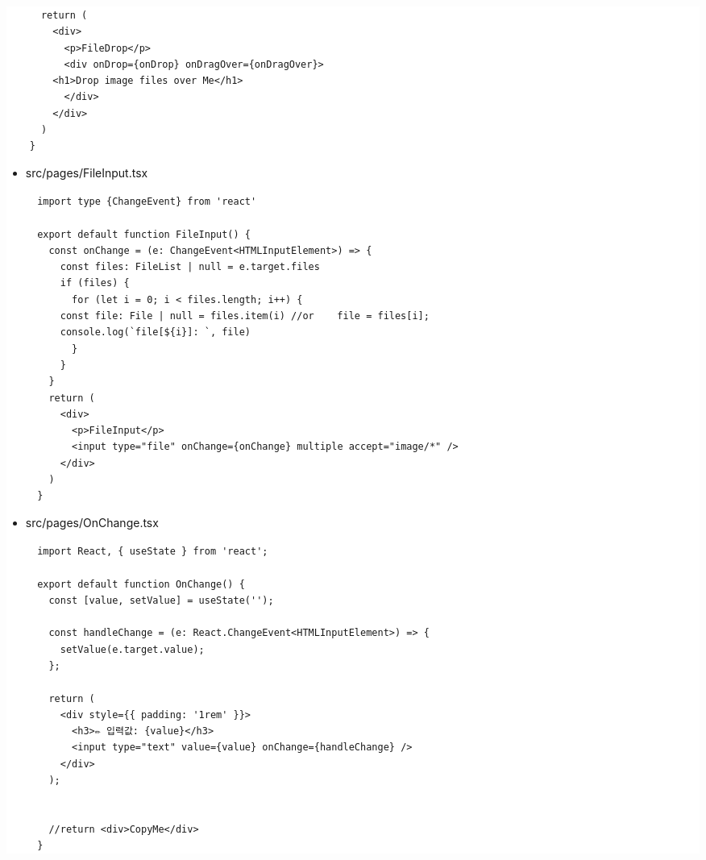		  return (
		    <div>
		      <p>FileDrop</p>
		      <div onDrop={onDrop} onDragOver={onDragOver}>
			<h1>Drop image files over Me</h1>
		      </div>
		    </div>
		  )
		}



* src/pages/FileInput.tsx

		import type {ChangeEvent} from 'react'

		export default function FileInput() {
		  const onChange = (e: ChangeEvent<HTMLInputElement>) => {
		    const files: FileList | null = e.target.files
		    if (files) {
		      for (let i = 0; i < files.length; i++) {
			const file: File | null = files.item(i) //or    file = files[i];
			console.log(`file[${i}]: `, file)
		      }
		    }
		  }
		  return (
		    <div>
		      <p>FileInput</p>
		      <input type="file" onChange={onChange} multiple accept="image/*" />
		    </div>
		  )
		}


* src/pages/OnChange.tsx

		import React, { useState } from 'react';

		export default function OnChange() {
		  const [value, setValue] = useState('');

		  const handleChange = (e: React.ChangeEvent<HTMLInputElement>) => {
		    setValue(e.target.value);
		  };

		  return (
		    <div style={{ padding: '1rem' }}>
		      <h3>✏️ 입력값: {value}</h3>
		      <input type="text" value={value} onChange={handleChange} />
		    </div>
		  );


		  //return <div>CopyMe</div>
		}
